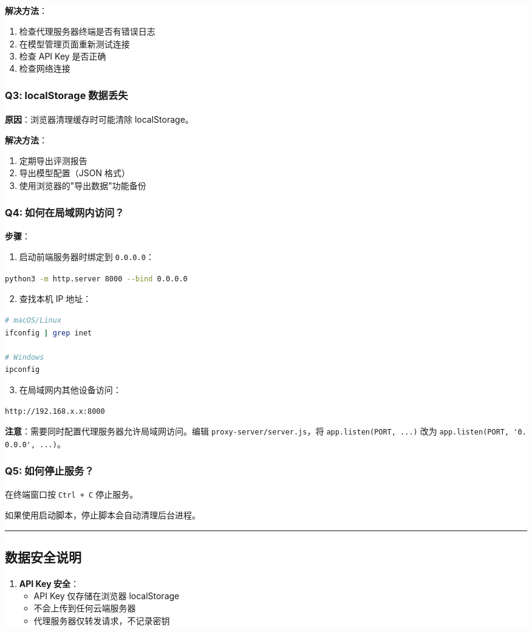 **解决方法**：

1. 检查代理服务器终端是否有错误日志
2. 在模型管理页面重新测试连接
3. 检查 API Key 是否正确
4. 检查网络连接

### Q3: localStorage 数据丢失

**原因**：浏览器清理缓存时可能清除 localStorage。

**解决方法**：

1. 定期导出评测报告
2. 导出模型配置（JSON 格式）
3. 使用浏览器的"导出数据"功能备份

### Q4: 如何在局域网内访问？

**步骤**：

1. 启动前端服务器时绑定到 `0.0.0.0`：

```bash
python3 -m http.server 8000 --bind 0.0.0.0
```

2. 查找本机 IP 地址：

```bash
# macOS/Linux
ifconfig | grep inet

# Windows
ipconfig
```

3. 在局域网内其他设备访问：

```
http://192.168.x.x:8000
```

**注意**：需要同时配置代理服务器允许局域网访问。编辑 `proxy-server/server.js`，将 `app.listen(PORT, ...)` 改为 `app.listen(PORT, '0.0.0.0', ...)`。

### Q5: 如何停止服务？

在终端窗口按 `Ctrl + C` 停止服务。

如果使用启动脚本，停止脚本会自动清理后台进程。

---

## 数据安全说明

1. **API Key 安全**：
   - API Key 仅存储在浏览器 localStorage
   - 不会上传到任何云端服务器
   - 代理服务器仅转发请求，不记录密钥

